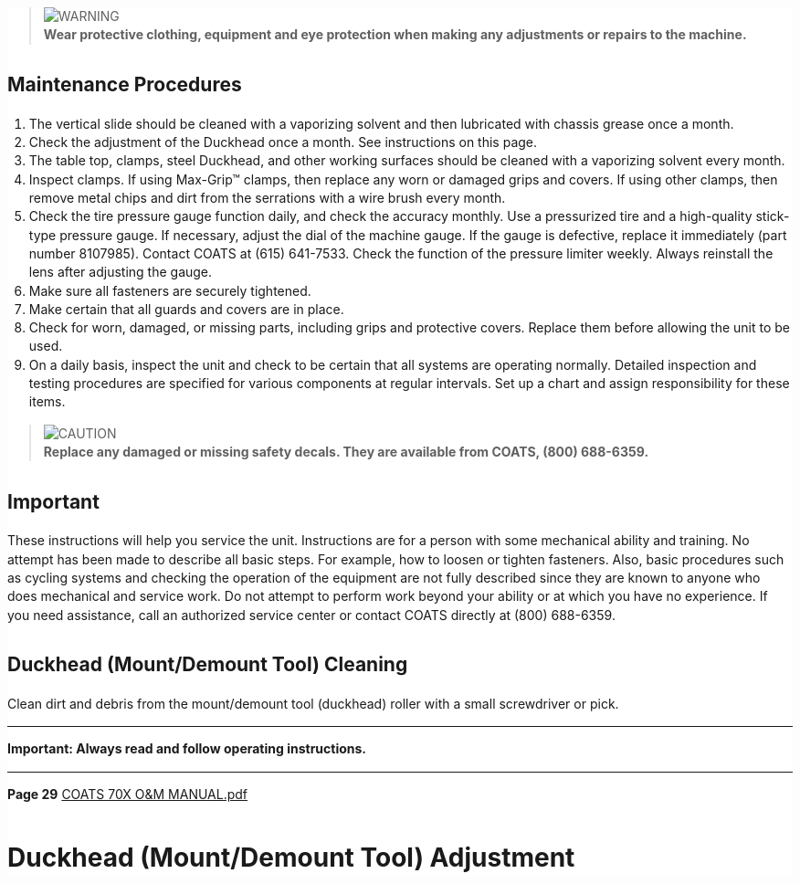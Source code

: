 > ![WARNING](warning_icon.png)  
> **Wear protective clothing, equipment and eye protection when making any adjustments or repairs to the machine.**

## Maintenance Procedures

1. The vertical slide should be cleaned with a vaporizing solvent and then lubricated with chassis grease once a month.
2. Check the adjustment of the Duckhead once a month. See instructions on this page.
3. The table top, clamps, steel Duckhead, and other working surfaces should be cleaned with a vaporizing solvent every month.
4. Inspect clamps. If using Max-Grip™ clamps, then replace any worn or damaged grips and covers. If using other clamps, then remove metal chips and dirt from the serrations with a wire brush every month.
5. Check the tire pressure gauge function daily, and check the accuracy monthly. Use a pressurized tire and a high-quality stick-type pressure gauge. If necessary, adjust the dial of the machine gauge. If the gauge is defective, replace it immediately (part number 8107985). Contact COATS at (615) 641-7533. Check the function of the pressure limiter weekly. Always reinstall the lens after adjusting the gauge.
6. Make sure all fasteners are securely tightened.
7. Make certain that all guards and covers are in place.
8. Check for worn, damaged, or missing parts, including grips and protective covers. Replace them before allowing the unit to be used.
9. On a daily basis, inspect the unit and check to be certain that all systems are operating normally. Detailed inspection and testing procedures are specified for various components at regular intervals. Set up a chart and assign responsibility for these items.

> ![CAUTION](caution_icon.png)  
> **Replace any damaged or missing safety decals. They are available from COATS, (800) 688-6359.**

## Important

These instructions will help you service the unit. Instructions are for a person with some mechanical ability and training. No attempt has been made to describe all basic steps. For example, how to loosen or tighten fasteners. Also, basic procedures such as cycling systems and checking the operation of the equipment are not fully described since they are known to anyone who does mechanical and service work. Do not attempt to perform work beyond your ability or at which you have no experience. If you need assistance, call an authorized service center or contact COATS directly at (800) 688-6359.

## Duckhead (Mount/Demount Tool) Cleaning

Clean dirt and debris from the mount/demount tool (duckhead) roller with a small screwdriver or pick.

---

**Important: Always read and follow operating instructions.**

---
**Page 29**
[COATS 70X O&M MANUAL.pdf](https://impaqxprocloudstorage.blob.core.windows.net/9df6bc18-672d-4fba-a58c-c442c9d468f4/a01487af-0d44-42de-af94-c1dfe0c345c0/pdf/COATS%2070X%20O&M%20MANUAL.pdf#page=29)
# Duckhead (Mount/Demount Tool) Adjustment

